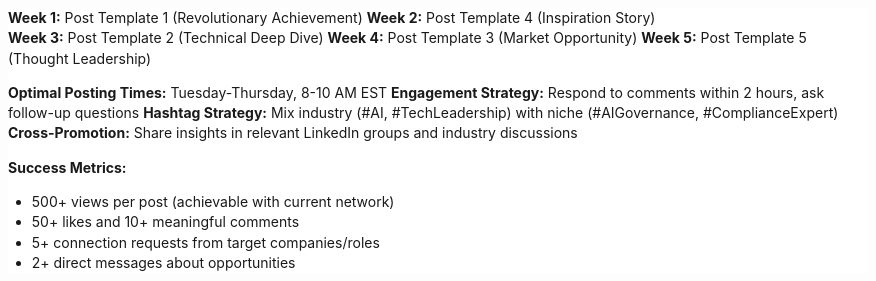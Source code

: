**Week 1:** Post Template 1 (Revolutionary Achievement)
**Week 2:** Post Template 4 (Inspiration Story)  
**Week 3:** Post Template 2 (Technical Deep Dive)
**Week 4:** Post Template 3 (Market Opportunity)
**Week 5:** Post Template 5 (Thought Leadership)

**Optimal Posting Times:** Tuesday-Thursday, 8-10 AM EST
**Engagement Strategy:** Respond to comments within 2 hours, ask follow-up questions
**Hashtag Strategy:** Mix industry (#AI, #TechLeadership) with niche (#AIGovernance, #ComplianceExpert)
**Cross-Promotion:** Share insights in relevant LinkedIn groups and industry discussions

**Success Metrics:**
- 500+ views per post (achievable with current network)
- 50+ likes and 10+ meaningful comments
- 5+ connection requests from target companies/roles
- 2+ direct messages about opportunities